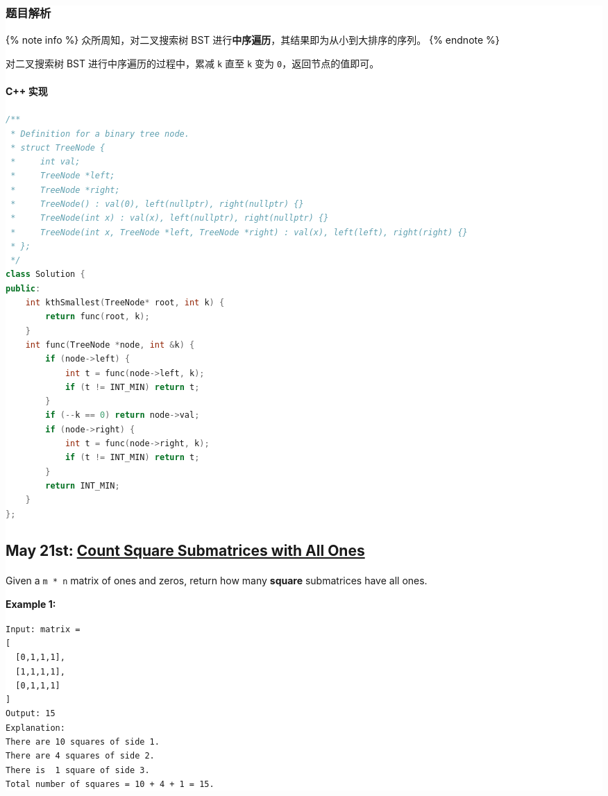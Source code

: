 ### 题目解析

{% note info %}
众所周知，对二叉搜索树 BST 进行**中序遍历**，其结果即为从小到大排序的序列。
{% endnote %}

对二叉搜索树 BST 进行中序遍历的过程中，累减 `k` 直至 `k` 变为 `0`，返回节点的值即可。

#### C++ 实现

```cpp
/**
 * Definition for a binary tree node.
 * struct TreeNode {
 *     int val;
 *     TreeNode *left;
 *     TreeNode *right;
 *     TreeNode() : val(0), left(nullptr), right(nullptr) {}
 *     TreeNode(int x) : val(x), left(nullptr), right(nullptr) {}
 *     TreeNode(int x, TreeNode *left, TreeNode *right) : val(x), left(left), right(right) {}
 * };
 */
class Solution {
public:
    int kthSmallest(TreeNode* root, int k) {
        return func(root, k);
    }
    int func(TreeNode *node, int &k) {
        if (node->left) {
            int t = func(node->left, k);
            if (t != INT_MIN) return t;
        }
        if (--k == 0) return node->val;
        if (node->right) {
            int t = func(node->right, k);
            if (t != INT_MIN) return t;
        }
        return INT_MIN;
    }
};
```

## May 21st: [Count Square Submatrices with All Ones](https://leetcode.com/explore/challenge/card/may-leetcoding-challenge/536/week-3-may-15th-may-21st/3336/)

Given a `m * n` matrix of ones and zeros, return how many **square** submatrices have all ones.

**Example 1:**

```
Input: matrix =
[
  [0,1,1,1],
  [1,1,1,1],
  [0,1,1,1]
]
Output: 15
Explanation:
There are 10 squares of side 1.
There are 4 squares of side 2.
There is  1 square of side 3.
Total number of squares = 10 + 4 + 1 = 15.
```
